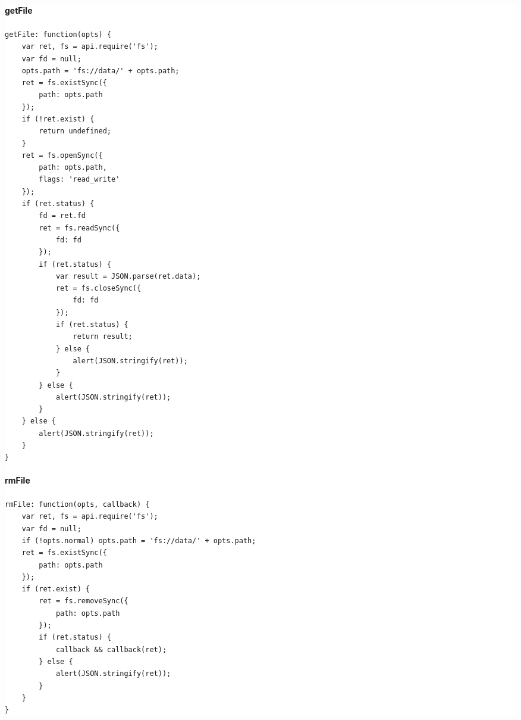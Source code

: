 #### getFile

```
getFile: function(opts) {
    var ret, fs = api.require('fs');
    var fd = null;
    opts.path = 'fs://data/' + opts.path;
    ret = fs.existSync({
        path: opts.path
    });
    if (!ret.exist) {
        return undefined;
    }
    ret = fs.openSync({
        path: opts.path,
        flags: 'read_write'
    });
    if (ret.status) {
        fd = ret.fd
        ret = fs.readSync({
            fd: fd
        });
        if (ret.status) {
            var result = JSON.parse(ret.data);
            ret = fs.closeSync({
                fd: fd
            });
            if (ret.status) {
                return result;
            } else {
                alert(JSON.stringify(ret));
            }
        } else {
            alert(JSON.stringify(ret));
        }
    } else {
        alert(JSON.stringify(ret));
    }
}
```

#### rmFile

```
rmFile: function(opts, callback) {
    var ret, fs = api.require('fs');
    var fd = null;
    if (!opts.normal) opts.path = 'fs://data/' + opts.path;
    ret = fs.existSync({
        path: opts.path
    });
    if (ret.exist) {
        ret = fs.removeSync({
            path: opts.path
        });
        if (ret.status) {
            callback && callback(ret);
        } else {
            alert(JSON.stringify(ret));
        }
    }
}
```
